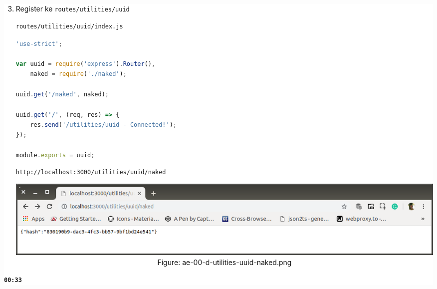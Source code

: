 3. Register ke `routes/utilities/uuid`

    `routes/utilities/uuid/index.js`

    ```javascript
    'use-strict';

    var uuid = require('express').Router(),
        naked = require('./naked');

    uuid.get('/naked', naked);

    uuid.get('/', (req, res) => {
        res.send('/utilities/uuid - Connected!');
    });

    module.exports = uuid;
    ```

    `http://localhost:3000/utilities/uuid/naked`

    <p align="center">
        <img src="./figures/ae-00-d-utilities-uuid-naked.png" width="100%" />
        <br />Figure: ae-00-d-utilities-uuid-naked.png
    </p>

**`00:33`**